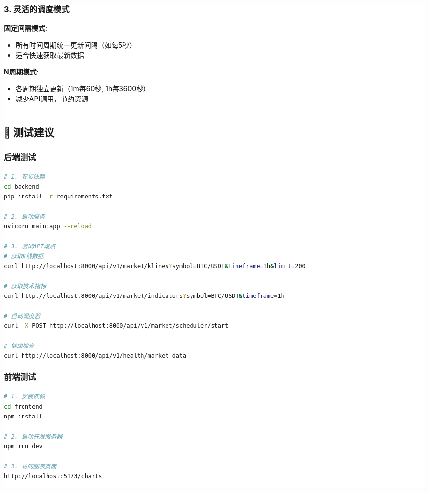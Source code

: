 ### 3. 灵活的调度模式
**固定间隔模式**:
- 所有时间周期统一更新间隔（如每5秒）
- 适合快速获取最新数据

**N周期模式**:
- 各周期独立更新（1m每60秒, 1h每3600秒）
- 减少API调用，节约资源

---

## 🧪 测试建议

### 后端测试
```bash
# 1. 安装依赖
cd backend
pip install -r requirements.txt

# 2. 启动服务
uvicorn main:app --reload

# 3. 测试API端点
# 获取K线数据
curl http://localhost:8000/api/v1/market/klines?symbol=BTC/USDT&timeframe=1h&limit=200

# 获取技术指标
curl http://localhost:8000/api/v1/market/indicators?symbol=BTC/USDT&timeframe=1h

# 启动调度器
curl -X POST http://localhost:8000/api/v1/market/scheduler/start

# 健康检查
curl http://localhost:8000/api/v1/health/market-data
```

### 前端测试
```bash
# 1. 安装依赖
cd frontend
npm install

# 2. 启动开发服务器
npm run dev

# 3. 访问图表页面
http://localhost:5173/charts
```

---
